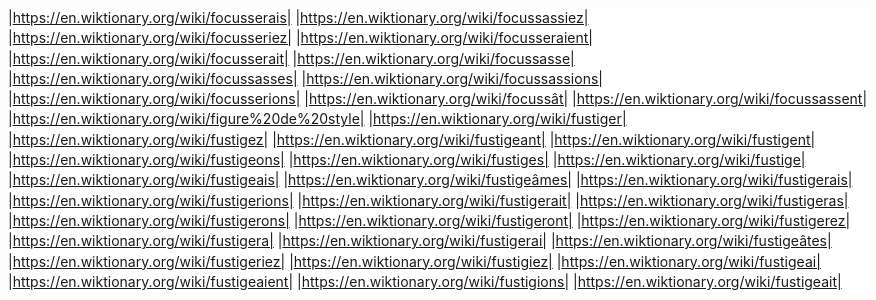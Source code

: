 |https://en.wiktionary.org/wiki/focusserais|
|https://en.wiktionary.org/wiki/focussassiez|
|https://en.wiktionary.org/wiki/focusseriez|
|https://en.wiktionary.org/wiki/focusseraient|
|https://en.wiktionary.org/wiki/focusserait|
|https://en.wiktionary.org/wiki/focussasse|
|https://en.wiktionary.org/wiki/focussasses|
|https://en.wiktionary.org/wiki/focussassions|
|https://en.wiktionary.org/wiki/focusserions|
|https://en.wiktionary.org/wiki/focussât|
|https://en.wiktionary.org/wiki/focussassent|
|https://en.wiktionary.org/wiki/figure%20de%20style|
|https://en.wiktionary.org/wiki/fustiger|
|https://en.wiktionary.org/wiki/fustigez|
|https://en.wiktionary.org/wiki/fustigeant|
|https://en.wiktionary.org/wiki/fustigent|
|https://en.wiktionary.org/wiki/fustigeons|
|https://en.wiktionary.org/wiki/fustiges|
|https://en.wiktionary.org/wiki/fustige|
|https://en.wiktionary.org/wiki/fustigeais|
|https://en.wiktionary.org/wiki/fustigeâmes|
|https://en.wiktionary.org/wiki/fustigerais|
|https://en.wiktionary.org/wiki/fustigerions|
|https://en.wiktionary.org/wiki/fustigerait|
|https://en.wiktionary.org/wiki/fustigeras|
|https://en.wiktionary.org/wiki/fustigerons|
|https://en.wiktionary.org/wiki/fustigeront|
|https://en.wiktionary.org/wiki/fustigerez|
|https://en.wiktionary.org/wiki/fustigera|
|https://en.wiktionary.org/wiki/fustigerai|
|https://en.wiktionary.org/wiki/fustigeâtes|
|https://en.wiktionary.org/wiki/fustigeriez|
|https://en.wiktionary.org/wiki/fustigiez|
|https://en.wiktionary.org/wiki/fustigeai|
|https://en.wiktionary.org/wiki/fustigeaient|
|https://en.wiktionary.org/wiki/fustigions|
|https://en.wiktionary.org/wiki/fustigeait|